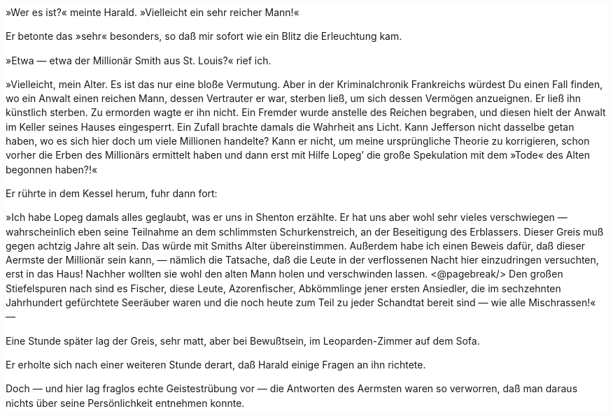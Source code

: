»Wer es ist?« meinte Harald. »Vielleicht ein sehr
reicher Mann!« 

Er betonte das »sehr« besonders, so daß mir sofort
wie ein Blitz die Erleuchtung kam.

»Etwa — etwa der Millionär Smith aus St.
Louis?« rief ich.

»Vielleicht, mein Alter. Es ist das nur eine bloße
Vermutung. Aber in der Kriminalchronik Frankreichs
würdest Du einen Fall finden, wo ein Anwalt einen reichen
Mann, dessen Vertrauter er war, sterben ließ, um
sich dessen Vermögen anzueignen. Er ließ ihn künstlich
sterben. Zu ermorden wagte er ihn nicht. Ein Fremder
wurde anstelle des Reichen begraben, und diesen hielt
der Anwalt im Keller seines Hauses eingesperrt. Ein
Zufall brachte damals die Wahrheit ans Licht. Kann
Jefferson nicht dasselbe getan haben, wo es sich hier doch
um viele Millionen handelte? Kann er nicht, um meine
ursprüngliche Theorie zu korrigieren, schon vorher die
Erben des Millionärs ermittelt haben und dann erst
mit Hilfe Lopeg’ die große Spekulation mit dem »Tode«
des Alten begonnen haben?!«

Er rührte in dem Kessel herum, fuhr dann fort:

»Ich habe Lopeg damals alles geglaubt, was er uns
in Shenton erzählte. Er hat uns aber wohl sehr vieles
verschwiegen — wahrscheinlich eben seine Teilnahme an
dem schlimmsten Schurkenstreich, an der Beseitigung des
Erblassers. Dieser Greis muß gegen achtzig Jahre alt
sein. Das würde mit Smiths Alter übereinstimmen.
Außerdem habe ich einen Beweis dafür, daß dieser
Aermste der Millionär sein kann, — nämlich die Tatsache,
daß die Leute in der verflossenen Nacht hier einzudringen
versuchten, erst in das Haus! Nachher wollten
sie wohl den alten Mann holen und verschwinden lassen.
<@pagebreak/>
Den großen Stiefelspuren nach sind es Fischer, diese
Leute, Azorenfischer, Abkömmlinge jener ersten Ansiedler,
die im sechzehnten Jahrhundert gefürchtete Seeräuber
waren und die noch heute zum Teil zu jeder Schandtat
bereit sind — wie alle Mischrassen!« —

Eine Stunde später lag der Greis, sehr matt, aber
bei Bewußtsein, im Leoparden-Zimmer auf dem Sofa.

Er erholte sich nach einer weiteren Stunde derart,
daß Harald einige Fragen an ihn richtete.

Doch — und hier lag fraglos echte Geistestrübung 
vor — die Antworten des Aermsten waren so verworren,
daß man daraus nichts über seine Persönlichkeit entnehmen
konnte.
